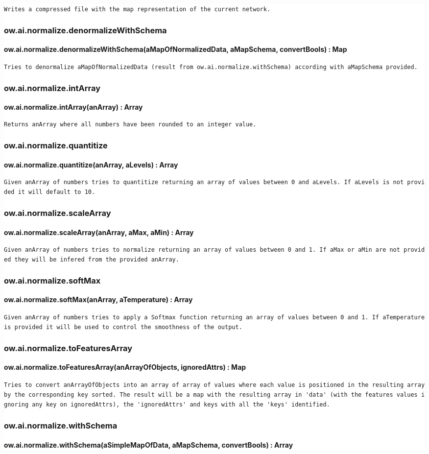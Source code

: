````
Writes a compressed file with the map representation of the current network.
````
### ow.ai.normalize.denormalizeWithSchema

__ow.ai.normalize.denormalizeWithSchema(aMapOfNormalizedData, aMapSchema, convertBools) : Map__

````
Tries to denormalize aMapOfNormalizedData (result from ow.ai.normalize.withSchema) according with aMapSchema provided.
````
### ow.ai.normalize.intArray

__ow.ai.normalize.intArray(anArray) : Array__

````
Returns anArray where all numbers have been rounded to an integer value.
````
### ow.ai.normalize.quantitize

__ow.ai.normalize.quantitize(anArray, aLevels) : Array__

````
Given anArray of numbers tries to quantitize returning an array of values between 0 and aLevels. If aLevels is not provided it will default to 10.
````
### ow.ai.normalize.scaleArray

__ow.ai.normalize.scaleArray(anArray, aMax, aMin) : Array__

````
Given anArray of numbers tries to normalize returning an array of values between 0 and 1. If aMax or aMin are not provided they will be infered from the provided anArray.
````
### ow.ai.normalize.softMax

__ow.ai.normalize.softMax(anArray, aTemperature) : Array__

````
Given anArray of numbers tries to apply a Softmax function returning an array of values between 0 and 1. If aTemperature is provided it will be used to control the smoothness of the output.
````
### ow.ai.normalize.toFeaturesArray

__ow.ai.normalize.toFeaturesArray(anArrayOfObjects, ignoredAttrs) : Map__

````
Tries to convert anArrayOfObjects into an array of array of values where each value is positioned in the resulting array by the corresponding key sorted. The result will be a map with the resulting array in 'data' (with the features values ignoring any key on ignoredAttrs), the 'ignoredAttrs' and keys with all the 'keys' identified.
````
### ow.ai.normalize.withSchema

__ow.ai.normalize.withSchema(aSimpleMapOfData, aMapSchema, convertBools) : Array__
